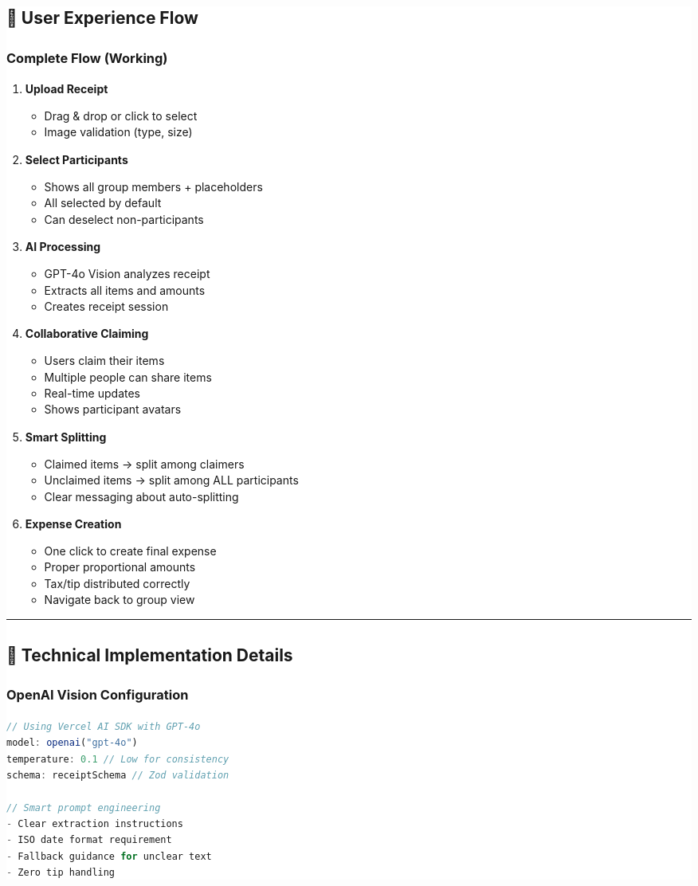## 🎨 **User Experience Flow**

### **Complete Flow (Working)**
1. **Upload Receipt** 
   - Drag & drop or click to select
   - Image validation (type, size)
   
2. **Select Participants**
   - Shows all group members + placeholders
   - All selected by default
   - Can deselect non-participants
   
3. **AI Processing**
   - GPT-4o Vision analyzes receipt
   - Extracts all items and amounts
   - Creates receipt session
   
4. **Collaborative Claiming**
   - Users claim their items
   - Multiple people can share items
   - Real-time updates
   - Shows participant avatars
   
5. **Smart Splitting**
   - Claimed items → split among claimers
   - Unclaimed items → split among ALL participants
   - Clear messaging about auto-splitting
   
6. **Expense Creation**
   - One click to create final expense
   - Proper proportional amounts
   - Tax/tip distributed correctly
   - Navigate back to group view

---

## 🔧 **Technical Implementation Details**

### **OpenAI Vision Configuration**
```typescript
// Using Vercel AI SDK with GPT-4o
model: openai("gpt-4o")
temperature: 0.1 // Low for consistency
schema: receiptSchema // Zod validation

// Smart prompt engineering
- Clear extraction instructions
- ISO date format requirement
- Fallback guidance for unclear text
- Zero tip handling
```
